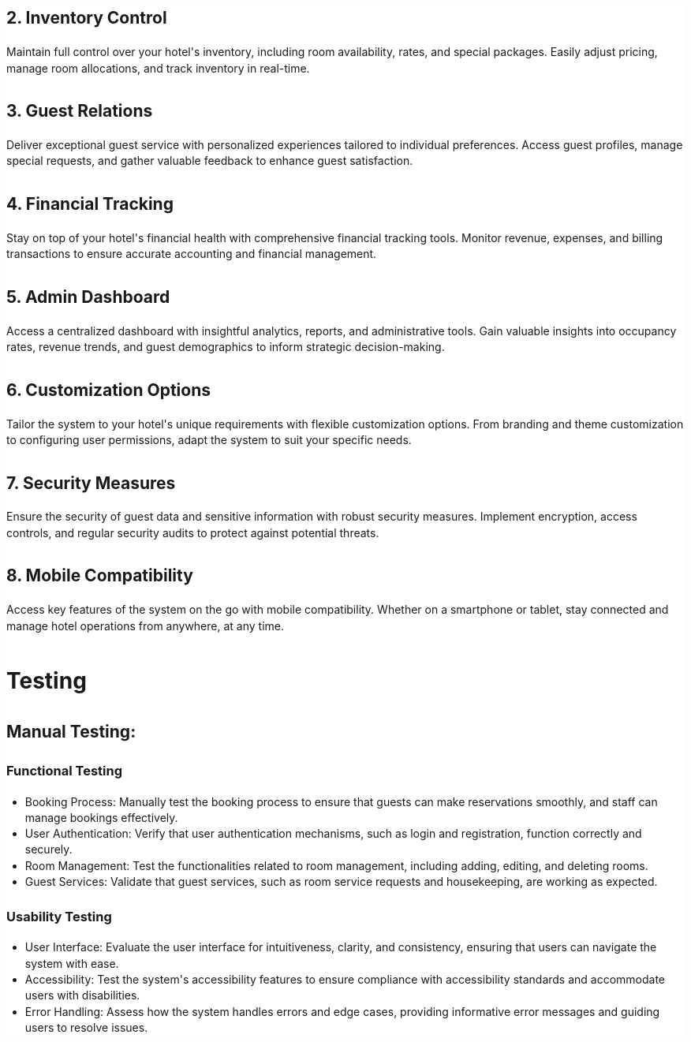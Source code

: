## 2. Inventory Control
Maintain full control over your hotel's inventory, including room availability, rates, and special packages. Easily adjust pricing, manage room allocations, and track inventory in real-time.

## 3. Guest Relations
Deliver exceptional guest service with personalized experiences tailored to individual preferences. Access guest profiles, manage special requests, and gather valuable feedback to enhance guest satisfaction.

## 4. Financial Tracking
Stay on top of your hotel's financial health with comprehensive financial tracking tools. Monitor revenue, expenses, and billing transactions to ensure accurate accounting and financial management.

## 5. Admin Dashboard
Access a centralized dashboard with insightful analytics, reports, and administrative tools. Gain valuable insights into occupancy rates, revenue trends, and guest demographics to inform strategic decision-making.

## 6. Customization Options
Tailor the system to your hotel's unique requirements with flexible customization options. From branding and theme customization to configuring user permissions, adapt the system to suit your specific needs.

## 7. Security Measures
Ensure the security of guest data and sensitive information with robust security measures. Implement encryption, access controls, and regular security audits to protect against potential threats.

## 8. Mobile Compatibility
Access key features of the system on the go with mobile compatibility. Whether on a smartphone or tablet, stay connected and manage hotel operations from anywhere, at any time.



# Testing

## Manual Testing:

### Functional Testing
 - Booking Process: Manually test the booking process to ensure that guests can make reservations smoothly, and staff can manage bookings effectively.
 - User Authentication: Verify that user authentication mechanisms, such as login and registration, function correctly and securely.
 - Room Management: Test the functionalities related to room management, including adding, editing, and deleting rooms.
 - Guest Services: Validate that guest services, such as room service requests and housekeeping, are working as expected.
### Usability Testing
 - User Interface: Evaluate the user interface for intuitiveness, clarity, and consistency, ensuring that users can navigate the system with ease.
 - Accessibility: Test the system's accessibility features to ensure compliance with accessibility standards and accommodate users with disabilities.
 - Error Handling: Assess how the system handles errors and edge cases, providing informative error messages and guiding users to resolve issues.
